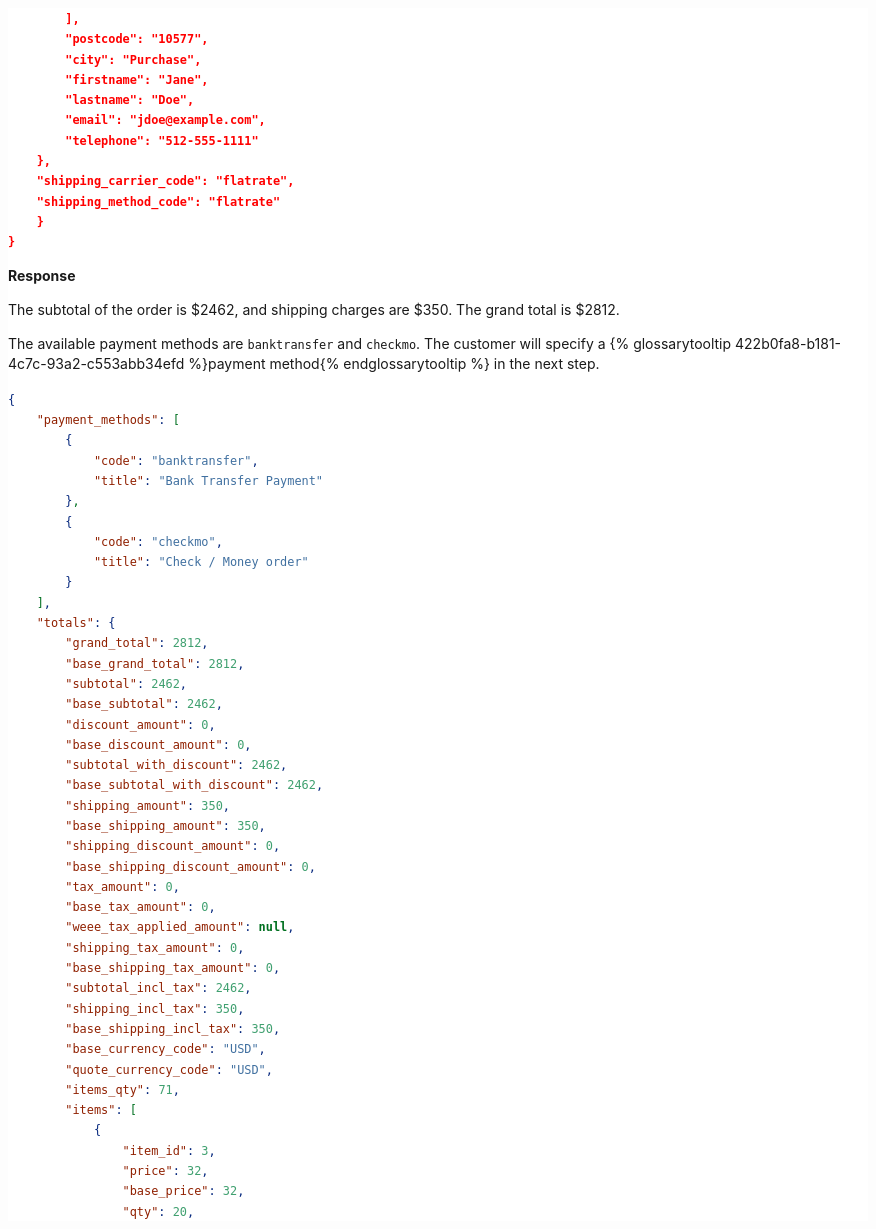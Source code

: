 ``` json
        ],
        "postcode": "10577",
        "city": "Purchase",
        "firstname": "Jane",
        "lastname": "Doe",
        "email": "jdoe@example.com",
        "telephone": "512-555-1111"
    },
    "shipping_carrier_code": "flatrate",
    "shipping_method_code": "flatrate"
    }
}
```

**Response**

The subtotal of the order is $2462, and shipping charges are $350. The grand total is $2812.

The available payment methods are `banktransfer` and `checkmo`. The customer will specify a {% glossarytooltip 422b0fa8-b181-4c7c-93a2-c553abb34efd %}payment method{% endglossarytooltip %} in the next step.


``` json
{
    "payment_methods": [
        {
            "code": "banktransfer",
            "title": "Bank Transfer Payment"
        },
        {
            "code": "checkmo",
            "title": "Check / Money order"
        }
    ],
    "totals": {
        "grand_total": 2812,
        "base_grand_total": 2812,
        "subtotal": 2462,
        "base_subtotal": 2462,
        "discount_amount": 0,
        "base_discount_amount": 0,
        "subtotal_with_discount": 2462,
        "base_subtotal_with_discount": 2462,
        "shipping_amount": 350,
        "base_shipping_amount": 350,
        "shipping_discount_amount": 0,
        "base_shipping_discount_amount": 0,
        "tax_amount": 0,
        "base_tax_amount": 0,
        "weee_tax_applied_amount": null,
        "shipping_tax_amount": 0,
        "base_shipping_tax_amount": 0,
        "subtotal_incl_tax": 2462,
        "shipping_incl_tax": 350,
        "base_shipping_incl_tax": 350,
        "base_currency_code": "USD",
        "quote_currency_code": "USD",
        "items_qty": 71,
        "items": [
            {
                "item_id": 3,
                "price": 32,
                "base_price": 32,
                "qty": 20,
```